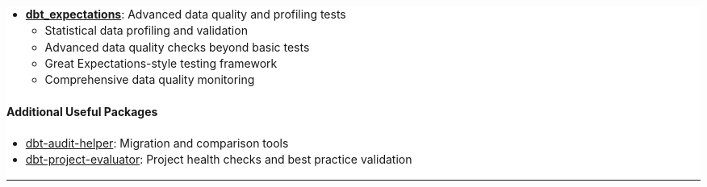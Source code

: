 - [**dbt_expectations**](https://github.com/calogica/dbt_expectations): Advanced data quality and profiling tests
  - Statistical data profiling and validation
  - Advanced data quality checks beyond basic tests
  - Great Expectations-style testing framework
  - Comprehensive data quality monitoring

#### Additional Useful Packages
- [dbt-audit-helper](https://github.com/dbt-labs/dbt-audit-helper): Migration and comparison tools
- [dbt-project-evaluator](https://github.com/dbt-labs/dbt-project-evaluator): Project health checks and best practice validation

---

